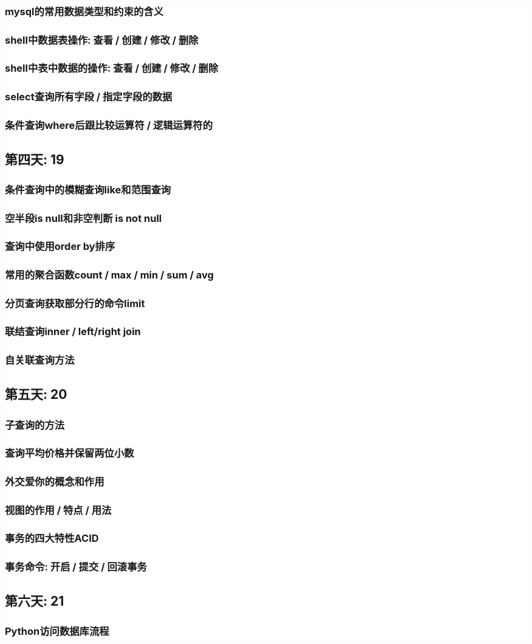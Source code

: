 ### mysql的常用数据类型和约束的含义

### shell中数据表操作: 查看 / 创建 / 修改 / 删除

### shell中表中数据的操作: 查看 / 创建 / 修改 / 删除

### select查询所有字段 / 指定字段的数据

### 条件查询where后跟比较运算符 / 逻辑运算符的

## 第四天: 19

### 条件查询中的模糊查询like和范围查询

### 空半段is null和非空判断 is not null

### 查询中使用order by排序

### 常用的聚合函数count / max / min / sum / avg

### 分页查询获取部分行的命令limit

### 联结查询inner / left/right join

### 自关联查询方法

## 第五天: 20

### 子查询的方法

### 查询平均价格并保留两位小数

### 外交爱你的概念和作用

### 视图的作用 / 特点 / 用法

### 事务的四大特性ACID

### 事务命令: 开启 / 提交 / 回滚事务

## 第六天: 21

### Python访问数据库流程
